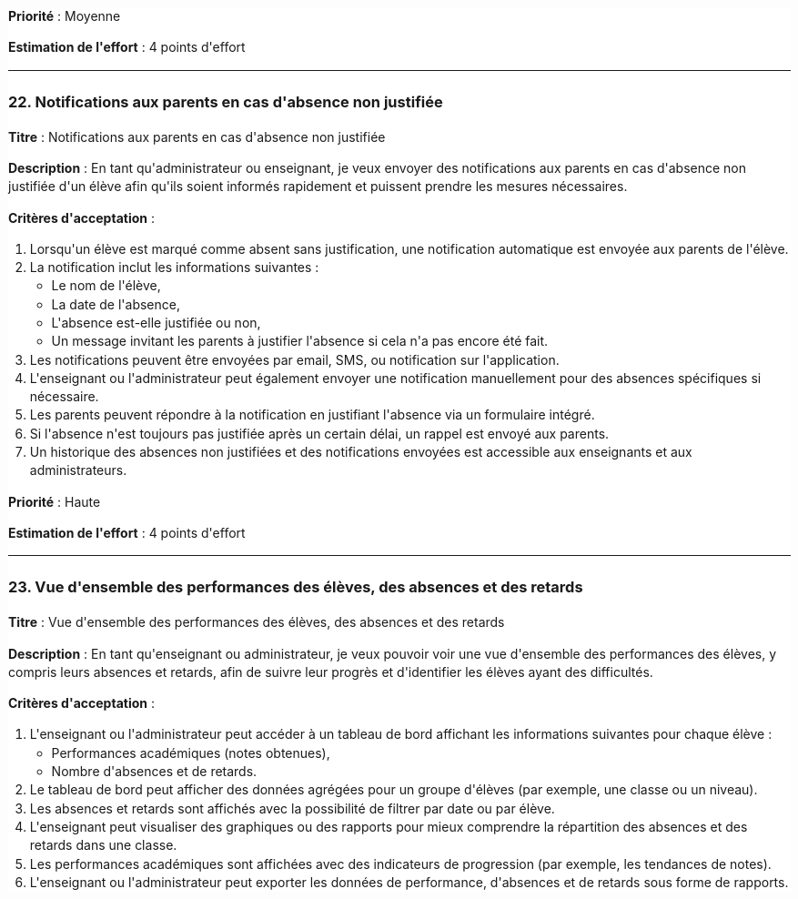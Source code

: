**Priorité** : Moyenne

**Estimation de l'effort** : 4 points d'effort

---

### 22. Notifications aux parents en cas d'absence non justifiée

**Titre** : Notifications aux parents en cas d'absence non justifiée

**Description** :
En tant qu'administrateur ou enseignant, je veux envoyer des notifications aux parents en cas d'absence non justifiée d'un élève afin qu'ils soient informés rapidement et puissent prendre les mesures nécessaires.

**Critères d'acceptation** :
1. Lorsqu'un élève est marqué comme absent sans justification, une notification automatique est envoyée aux parents de l'élève.
2. La notification inclut les informations suivantes :
   - Le nom de l'élève,
   - La date de l'absence,
   - L'absence est-elle justifiée ou non,
   - Un message invitant les parents à justifier l'absence si cela n'a pas encore été fait.
3. Les notifications peuvent être envoyées par email, SMS, ou notification sur l'application.
4. L'enseignant ou l'administrateur peut également envoyer une notification manuellement pour des absences spécifiques si nécessaire.
5. Les parents peuvent répondre à la notification en justifiant l'absence via un formulaire intégré.
6. Si l'absence n'est toujours pas justifiée après un certain délai, un rappel est envoyé aux parents.
7. Un historique des absences non justifiées et des notifications envoyées est accessible aux enseignants et aux administrateurs.

**Priorité** : Haute

**Estimation de l'effort** : 4 points d'effort

---

### 23. Vue d'ensemble des performances des élèves, des absences et des retards

**Titre** : Vue d'ensemble des performances des élèves, des absences et des retards

**Description** :
En tant qu'enseignant ou administrateur, je veux pouvoir voir une vue d'ensemble des performances des élèves, y compris leurs absences et retards, afin de suivre leur progrès et d'identifier les élèves ayant des difficultés.

**Critères d'acceptation** :
1. L'enseignant ou l'administrateur peut accéder à un tableau de bord affichant les informations suivantes pour chaque élève :
   - Performances académiques (notes obtenues),
   - Nombre d'absences et de retards.
2. Le tableau de bord peut afficher des données agrégées pour un groupe d'élèves (par exemple, une classe ou un niveau).
3. Les absences et retards sont affichés avec la possibilité de filtrer par date ou par élève.
4. L'enseignant peut visualiser des graphiques ou des rapports pour mieux comprendre la répartition des absences et des retards dans une classe.
5. Les performances académiques sont affichées avec des indicateurs de progression (par exemple, les tendances de notes).
6. L'enseignant ou l'administrateur peut exporter les données de performance, d'absences et de retards sous forme de rapports.
